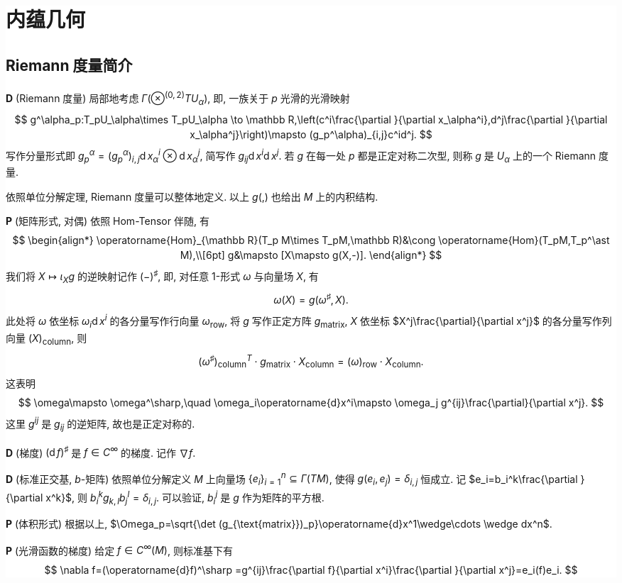 # 内蕴几何 

## Riemann 度量简介

**D** (Riemann 度量) 局部地考虑 $\Gamma(\otimes^{(0,2)}TU_\alpha)$, 即, 一族关于 $p$ 光滑的光滑映射
$$
g^\alpha_p:T_pU_\alpha\times T_pU_\alpha \to \mathbb R,\left(c^i\frac{\partial }{\partial x_\alpha^i},d^j\frac{\partial }{\partial x_\alpha^j}\right)\mapsto (g_p^\alpha)_{i,j}c^id^j.
$$
写作分量形式即 $g_p^\alpha=(g_p^\alpha)_{i,j}\operatorname{d}x_\alpha^i\otimes \operatorname{d}x_\alpha^j$, 简写作 $g_{ij}\operatorname{d}x^i\operatorname{d}x^j$. 若 $g$ 在每一处 $p$ 都是正定对称二次型, 则称 $g$ 是 $U_\alpha$ 上的一个 Riemann 度量. 

依照单位分解定理, Riemann 度量可以整体地定义. 以上 $g(,)$ 也给出 $M$ 上的内积结构. 

**P** (矩阵形式, 对偶) 依照 Hom-Tensor 伴随, 有
$$
\begin{align*}
\operatorname{Hom}_{\mathbb R}(T_p M\times T_pM,\mathbb R)&\cong \operatorname{Hom}(T_pM,T_p^\ast M),\\[6pt]  
g&\mapsto [X\mapsto g(X,-)].
\end{align*}
$$
我们将 $X\mapsto \iota_Xg$ 的逆映射记作 $(-)^\sharp$, 即, 对任意 $1$-形式 $\omega$ 与向量场 $X$, 有
$$
\omega(X)=g(\omega^\sharp,X).
$$
此处将 $\omega$ 依坐标 $\omega_i\operatorname{d}x^i$ 的各分量写作行向量 $\omega_{\text{row}}$, 将 $g$ 写作正定方阵 $g_{\text{matrix}}$, $X$ 依坐标 $X^j\frac{\partial}{\partial x^j}$ 的各分量写作列向量 $(X)_{\text{column}}$, 则
$$
(\omega^\sharp)_{\text{column}}^T\cdot g_{\text{matrix}}\cdot X_\text{column}=(\omega)_{\text{row}}\cdot X_\text{column}.
$$
这表明
$$
\omega\mapsto \omega^\sharp,\quad \omega_i\operatorname{d}x^i\mapsto \omega_j g^{ij}\frac{\partial}{\partial x^j}. 
$$
这里 $g^{ij}$ 是 $g_{ij}$ 的逆矩阵, 故也是正定对称的. 

**D** (梯度) $(\operatorname{d}f)^\sharp$ 是 $f\in C^\infty$ 的梯度. 记作 $\nabla f$. 

**D** (标准正交基, $b$-矩阵) 依照单位分解定义 $M$ 上向量场 $\{e_i\}_{i=1}^n\subseteq \Gamma(TM)$, 使得 $g(e_i,e_j)=\delta_{i,j}$ 恒成立. 记 $e_i=b_i^k\frac{\partial }{\partial x^k}$, 则 $b^k_ig_{k,l}b_j^l=\delta_{i,j}$. 可以验证, $b_i^j$ 是 $g$ 作为矩阵的平方根. 

**P** (体积形式) 根据以上, $\Omega_p=\sqrt{\det (g_{\text{matrix}})_p}\operatorname{d}x^1\wedge\cdots \wedge dx^n$.  

**P** (光滑函数的梯度) 给定 $f\in C^\infty(M)$, 则标准基下有
$$
\nabla f=(\operatorname{d}f)^\sharp =g^{ij}\frac{\partial f}{\partial x^i}\frac{\partial }{\partial x^j}=e_i(f)e_i. 
$$
